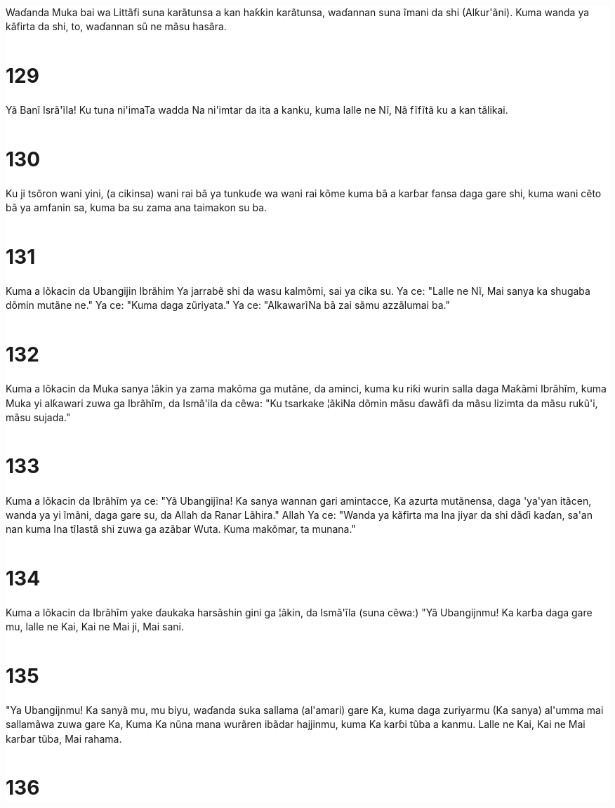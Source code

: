 Waɗanda Muka bai wa Littãfi suna karãtunsa a kan haƙƙin karãtunsa, waɗannan suna ĩmani da shi (Alƙur'ãni). Kuma wanda ya kãfirta da shi, to, waɗannan sũ ne mãsu hasãra.

# 129

Yã Banĩ Isrã'ĩla! Ku tuna ni'imaTa wadda Na ni'imtar da ita a kanku, kuma lalle ne Nĩ, Nã fĩfĩtã ku a kan tãlikai.

# 130

Ku ji tsõron wani yini, (a cikinsa) wani rai bã ya tunkuɗe wa wani rai kõme kuma bã a karɓar fansa daga gare shi, kuma wani cẽto bã ya amfanin sa, kuma ba su zama ana taimakon su ba.

# 131

Kuma a lõkacin da Ubangijin Ibrãhim Ya jarrabẽ shi da wasu kalmõmi, sai ya cika su. Ya ce: "Lalle ne Nĩ, Mai sanya ka shugaba dõmin mutãne ne." Ya ce: "Kuma daga zũriyata." Ya ce: "AlkawarĩNa bã zai sãmu azzãlumai ba."

# 132

Kuma a lõkacin da Muka sanya ¦ãkin ya zama makõma ga mutãne, da aminci, kuma ku riƙi wurin salla daga Maƙãmi Ibrãhĩm, kuma Muka yi alƙawari zuwa ga Ibrãhĩm, da Ismã'ila da cẽwa: "Ku tsarkake ¦ãkiNa dõmin mãsu ɗawãfi da mãsu lizimta da mãsu rukũ'i, mãsu sujada."

# 133

Kuma a lõkacin da lbrãhĩm ya ce: "Yã Ubangijĩna! Ka sanya wannan gari amintacce, Ka azurta mutãnensa, daga 'ya'yan itãcen, wanda ya yi ĩmãni, daga gare su, da Allah da Ranar Lãhira." Allah Ya ce: "Wanda ya kãfirta ma Ina jiyar da shi dãɗi kaɗan, sa'an nan kuma Ina tĩlastã shi zuwa ga azãbar Wuta. Kuma makõmar, ta munana."

# 134

Kuma a lõkacin da Ibrãhĩm yake ɗaukaka harsãshin gini ga ¦ãkin, da Ismã'ĩla (suna cẽwa:) "Yã Ubangijnmu! Ka karɓa daga gare mu, lalle ne Kai, Kai ne Mai ji, Mai sani.

# 135

"Ya Ubangijnmu! Ka sanyã mu, mu biyu, waɗanda suka sallama (al'amari) gare Ka, kuma daga zuriyarmu (Ka sanya) al'umma mai sallamãwa zuwa gare Ka, Kuma Ka nũna mana wurãren ibãdar hajjinmu, kuma Ka karɓi tũba a kanmu. Lalle ne Kai, Kai ne Mai karɓar tũba, Mai rahama.

# 136

